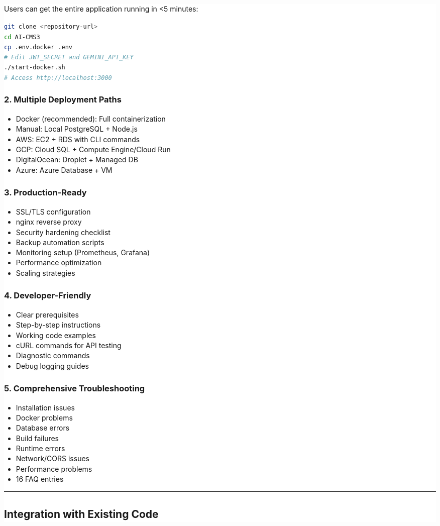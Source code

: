 Users can get the entire application running in <5 minutes:

```bash
git clone <repository-url>
cd AI-CMS3
cp .env.docker .env
# Edit JWT_SECRET and GEMINI_API_KEY
./start-docker.sh
# Access http://localhost:3000
```

### 2. Multiple Deployment Paths

- Docker (recommended): Full containerization
- Manual: Local PostgreSQL + Node.js
- AWS: EC2 + RDS with CLI commands
- GCP: Cloud SQL + Compute Engine/Cloud Run
- DigitalOcean: Droplet + Managed DB
- Azure: Azure Database + VM

### 3. Production-Ready

- SSL/TLS configuration
- nginx reverse proxy
- Security hardening checklist
- Backup automation scripts
- Monitoring setup (Prometheus, Grafana)
- Performance optimization
- Scaling strategies

### 4. Developer-Friendly

- Clear prerequisites
- Step-by-step instructions
- Working code examples
- cURL commands for API testing
- Diagnostic commands
- Debug logging guides

### 5. Comprehensive Troubleshooting

- Installation issues
- Docker problems
- Database errors
- Build failures
- Runtime errors
- Network/CORS issues
- Performance problems
- 16 FAQ entries

---

## Integration with Existing Code
